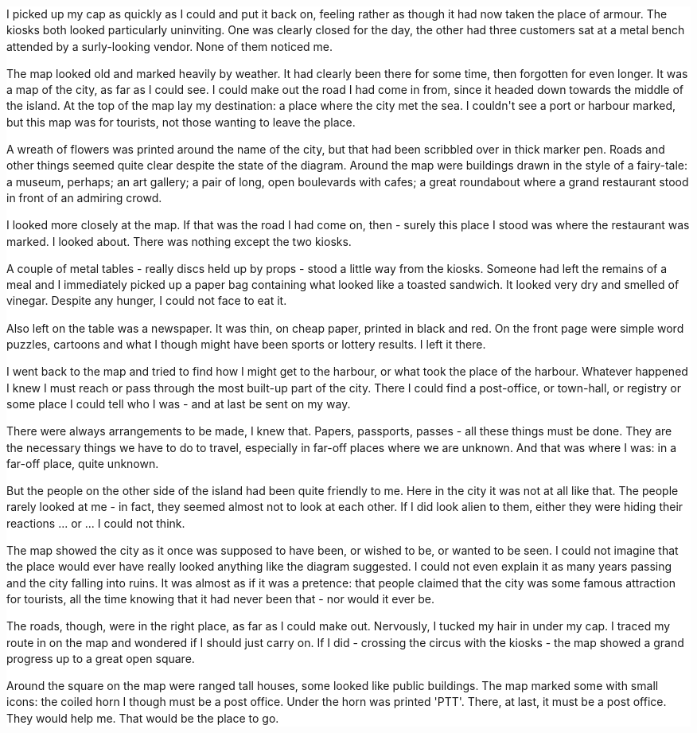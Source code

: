 I picked up my cap as quickly as I could and put it back on, feeling rather as though it had now taken the place of armour. The kiosks both looked particularly uninviting. One was clearly closed for the day, the other had three customers sat at a metal bench attended by a surly-looking vendor. None of them noticed me.

The map looked old and marked heavily by weather. It had clearly been there for some time, then forgotten for even longer. It was a map of the city, as far as I could see. I could make out the road I had come in from, since it headed down towards the middle of the island. At the top of the map lay my destination: a place where the city met the sea. I couldn't see a port or harbour marked, but this map was for tourists, not those wanting to leave the place.

A wreath of flowers was printed around the name of the city, but that had been scribbled over in thick marker pen. Roads and other things seemed quite clear despite the state of the diagram. Around the map were buildings drawn in the style of a fairy-tale: a museum, perhaps; an art gallery; a pair of long, open boulevards with cafes; a great roundabout where a grand restaurant stood in front of an admiring crowd.

I looked more closely at the map. If that was the road I had come on, then - surely this place I stood was where the restaurant was marked. I looked about. There was nothing except the two kiosks. 

A couple of metal tables - really discs held up by props - stood a little way from the kiosks. Someone had left the remains of a meal and I immediately picked up a paper bag containing what looked like a toasted sandwich. It looked very dry and smelled of vinegar. Despite any hunger, I could not face to eat it.

Also left on the table was a newspaper. It was thin, on cheap paper, printed in black and red. On the front page were simple word puzzles, cartoons and what I though might have been sports or lottery results. I left it there.

I went back to the map and tried to find how I might get to the harbour, or what took the place of the harbour. Whatever happened I knew I must reach or pass through the most built-up part of the city. There I could find a post-office, or town-hall, or registry or some place I could tell who I was - and at last be sent on my way.

There were always arrangements to be made, I knew that. Papers, passports, passes - all these things must be done. They are the necessary things we have to do to travel, especially in far-off places where we are unknown. And that was where I was: in a far-off place, quite unknown.

But the people on the other side of the island had been quite friendly to me. Here in the city it was not at all like that. The people rarely looked at me - in fact, they seemed almost not to look at each other. If I did look alien to them, either they were hiding their reactions ... or ... I could not think.

The map showed the city as it once was supposed to have been, or wished to be, or wanted to be seen. I could not imagine that the place would ever have really looked anything like the diagram suggested. I could not even explain it as many years passing and the city falling into ruins. It was almost as if it was a pretence: that people claimed that the city was some famous attraction for tourists, all the time knowing that it had never been that - nor would it ever be. 

The roads, though, were in the right place, as far as I could make out. Nervously, I tucked my hair in under my cap. I traced my route in on the map and wondered if I should just carry on. If I did - crossing the circus with the kiosks - the map showed a grand progress up to a great open square.

Around the square on the map were ranged tall houses, some looked like public buildings. The map marked some with small icons: the coiled horn I though must be a post office. Under the horn was printed 'PTT'. There, at last, it must be a post office. They would help me. That would be the place to go.
